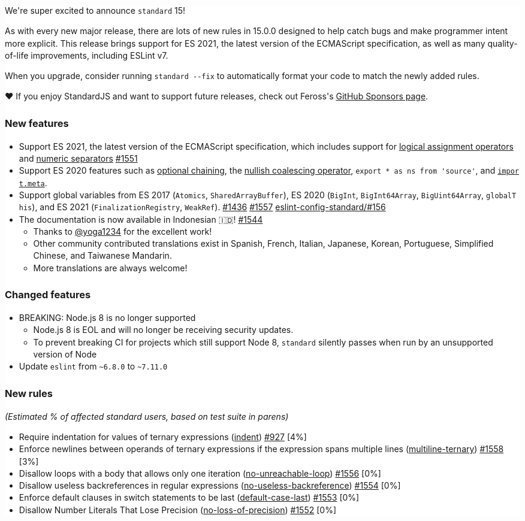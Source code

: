 We're super excited to announce `standard` 15!

As with every new major release, there are lots of new rules in 15.0.0 designed
to help catch bugs and make programmer intent more explicit. This release brings
support for ES 2021, the latest version of the ECMAScript specification, as well
as many quality-of-life improvements, including ESLint v7.

When you upgrade, consider running `standard --fix` to automatically format your
code to match the newly added rules.

❤️ If you enjoy StandardJS and want to support future releases, check out
Feross's [GitHub Sponsors page](https://github.com/users/feross/sponsorship).

### New features

- Support ES 2021, the latest version of the ECMAScript specification, which includes support for [logical assignment operators](https://github.com/tc39/proposal-logical-assignment) and [numeric separators](https://github.com/tc39/proposal-numeric-separator) [#1551](https://github.com/standard/standard/issues/1551)
- Support ES 2020 features such as [optional chaining](https://developer.mozilla.org/en-US/docs/Web/JavaScript/Reference/Operators/Optional_chaining), the [nullish coalescing operator](https://developer.mozilla.org/en-US/docs/Web/JavaScript/Reference/Operators/Nullish_coalescing_operator), `export * as ns from 'source'`, and [`import.meta`](https://developer.mozilla.org/en-US/docs/Web/JavaScript/Reference/Statements/import.meta).
- Support global variables from ES 2017 (`Atomics`, `SharedArrayBuffer`), ES 2020 (`BigInt`, `BigInt64Array`, `BigUint64Array`, `globalThis`), and ES 2021 (`FinalizationRegistry`, `WeakRef`). [#1436](https://github.com/standard/standard/issues/1436) [#1557](https://github.com/standard/standard/issues/1557) [eslint-config-standard/#156](https://github.com/standard/eslint-config-standard/pull/156)
- The documentation is now available in Indonesian 🇮🇩! [#1544](https://github.com/standard/standard/pull/1544)
  - Thanks to [@yoga1234](https://github.com/yoga1234) for the excellent work!
  - Other community contributed translations exist in Spanish, French, Italian, Japanese, Korean, Portuguese, Simplified Chinese, and Taiwanese Mandarin.
  - More translations are always welcome!

### Changed features

- BREAKING: Node.js 8 is no longer supported
  - Node.js 8 is EOL and will no longer be receiving security updates.
  - To prevent breaking CI for projects which still support Node 8, `standard` silently passes when run by an unsupported version of Node
- Update `eslint` from `~6.8.0` to `~7.11.0`

### New rules

_(Estimated % of affected standard users, based on test suite in parens)_

- Require indentation for values of ternary expressions ([indent](https://eslint.org/docs/rules/indent)) [#927](https://github.com/standard/standard/issues/927) [4%]
- Enforce newlines between operands of ternary expressions if the expression spans multiple lines ([multiline-ternary](https://eslint.org/docs/rules/multiline-ternary)) [#1558](https://github.com/standard/standard/issues/1558) [3%]
- Disallow loops with a body that allows only one iteration ([no-unreachable-loop](https://eslint.org/docs/rules/no-unreachable-loop)) [#1556](https://github.com/standard/standard/issues/1556) [0%]
- Disallow useless backreferences in regular expressions ([no-useless-backreference](https://eslint.org/docs/rules/no-useless-backreference)) [#1554](https://github.com/standard/standard/issues/1554) [0%]
- Enforce default clauses in switch statements to be last ([default-case-last](https://eslint.org/docs/rules/default-case-last)) [#1553](https://github.com/standard/standard/issues/1553) [0%]
- Disallow Number Literals That Lose Precision ([no-loss-of-precision](https://eslint.org/docs/rules/no-loss-of-precision)) [#1552](https://github.com/standard/standard/issues/1552) [0%]


[unreleased]: https://github.com/standard/standard/compare/v16.0.3...HEAD
[16.0.3]: https://github.com/standard/standard/compare/v16.0.2...v16.0.3
[16.0.2]: https://github.com/standard/standard/compare/v16.0.1...v16.0.2
[16.0.1]: https://github.com/standard/standard/compare/v16.0.0...v16.0.1
[16.0.0]: https://github.com/standard/standard/compare/v15.0.1...v16.0.0
[15.0.1]: https://github.com/standard/standard/compare/v15.0.0...v15.0.1
[15.0.0]: https://github.com/standard/standard/compare/v14.3.4...v15.0.0
[14.3.4]: https://github.com/standard/standard/compare/v14.3.3...v14.3.4
[14.3.3]: https://github.com/standard/standard/compare/v14.3.2...v14.3.3
[14.3.2]: https://github.com/standard/standard/compare/v14.3.1...v14.3.2
[14.3.1]: https://github.com/standard/standard/compare/v14.3.0...v14.3.1
[14.3.0]: https://github.com/standard/standard/compare/v14.2.0...v14.3.0
[14.2.0]: https://github.com/standard/standard/compare/v14.1.0...v14.2.0
[14.1.0]: https://github.com/standard/standard/compare/v14.0.2...v14.1.0
[14.0.2]: https://github.com/standard/standard/compare/v14.0.1...v14.0.2
[14.0.1]: https://github.com/standard/standard/compare/v14.0.0...v14.0.1
[14.0.0]: https://github.com/standard/standard/compare/v13.1.0...v14.0.0
[13.1.0]: https://github.com/standard/standard/compare/v13.0.2...v13.1.0
[13.0.2]: https://github.com/standard/standard/compare/v13.0.1...v13.0.2
[13.0.1]: https://github.com/standard/standard/compare/v13.0.0...v13.0.1
[13.0.0]: https://github.com/standard/standard/compare/v12.0.1...v13.0.0
[12.0.1]: https://github.com/standard/standard/compare/v12.0.0...v12.0.1
[12.0.0]: https://github.com/standard/standard/compare/v11.0.0...v12.0.0
[11.0.0]: https://github.com/standard/standard/compare/v10.0.3...v11.0.0
[10.0.3]: https://github.com/standard/standard/compare/v10.0.2...v10.0.3
[10.0.2]: https://github.com/standard/standard/compare/v10.0.1...v10.0.2
[10.0.1]: https://github.com/standard/standard/compare/v10.0.0...v10.0.1
[10.0.0]: https://github.com/standard/standard/compare/v9.0.2...v10.0.0
[9.0.2]: https://github.com/standard/standard/compare/v9.0.1...v9.0.2
[9.0.1]: https://github.com/standard/standard/compare/v9.0.0...v9.0.1
[9.0.0]: https://github.com/standard/standard/compare/v8.6.0...v9.0.0
[8.6.0]: https://github.com/standard/standard/compare/v8.5.0...v8.6.0
[8.5.0]: https://github.com/standard/standard/compare/v8.4.0...v8.5.0
[8.4.0]: https://github.com/standard/standard/compare/v8.3.0...v8.4.0
[8.3.0]: https://github.com/standard/standard/compare/v8.2.0...v8.3.0
[8.2.0]: https://github.com/standard/standard/compare/v8.1.0...v8.2.0
[8.1.0]: https://github.com/standard/standard/compare/v8.0.0...v8.1.0
[8.0.0]: https://github.com/standard/standard/compare/v7.1.2...v8.0.0
[7.1.2]: https://github.com/standard/standard/compare/v7.1.1...v7.1.2
[7.1.1]: https://github.com/standard/standard/compare/v7.1.0...v7.1.1
[7.1.0]: https://github.com/standard/standard/compare/v7.0.1...v7.1.0
[7.0.1]: https://github.com/standard/standard/compare/v7.0.0...v7.0.1
[7.0.0]: https://github.com/standard/standard/compare/v6.0.8...v7.0.0
[6.0.8]: https://github.com/standard/standard/compare/v6.0.7...v6.0.8
[6.0.7]: https://github.com/standard/standard/compare/v6.0.6...v6.0.7
[6.0.6]: https://github.com/standard/standard/compare/v6.0.5...v6.0.6
[6.0.5]: https://github.com/standard/standard/compare/v6.0.4...v6.0.5
[6.0.4]: https://github.com/standard/standard/compare/v6.0.3...v6.0.4
[6.0.3]: https://github.com/standard/standard/compare/v6.0.2...v6.0.3
[6.0.2]: https://github.com/standard/standard/compare/v6.0.1...v6.0.2
[6.0.1]: https://github.com/standard/standard/compare/v6.0.0...v6.0.1
[6.0.0]: https://github.com/standard/standard/compare/v5.4.1...v6.0.0
[5.4.1]: https://github.com/standard/standard/compare/v5.4.0...v5.4.1
[5.4.0]: https://github.com/standard/standard/compare/v5.3.1...v5.4.0
[5.3.1]: https://github.com/standard/standard/compare/v5.3.0...v5.3.1
[5.3.0]: https://github.com/standard/standard/compare/v5.2.2...v5.3.0
[5.2.2]: https://github.com/standard/standard/compare/v5.2.1...v5.2.2
[5.2.1]: https://github.com/standard/standard/compare/v5.2.0...v5.2.1
[5.2.0]: https://github.com/standard/standard/compare/v5.1.1...v5.2.0
[5.1.1]: https://github.com/standard/standard/compare/v5.1.0...v5.1.1
[5.1.0]: https://github.com/standard/standard/compare/v5.0.2...v5.1.0
[5.0.2]: https://github.com/standard/standard/compare/v5.0.1...v5.0.2
[5.0.1]: https://github.com/standard/standard/compare/v5.0.0...v5.0.1
[5.0.0]: https://github.com/standard/standard/compare/v4.5.4...v5.0.0
[4.5.4]: https://github.com/standard/standard/compare/v4.5.3...v4.5.4
[4.5.3]: https://github.com/standard/standard/compare/v4.5.2...v4.5.3
[4.5.2]: https://github.com/standard/standard/compare/v4.5.1...v4.5.2
[4.5.1]: https://github.com/standard/standard/compare/v4.5.0...v4.5.1
[4.5.0]: https://github.com/standard/standard/compare/v4.4.1...v4.5.0
[4.4.1]: https://github.com/standard/standard/compare/v4.4.0...v4.4.1
[4.4.0]: https://github.com/standard/standard/compare/v4.3.3...v4.4.0
[4.3.3]: https://github.com/standard/standard/compare/v4.3.2...v4.3.3
[4.3.2]: https://github.com/standard/standard/compare/v4.3.1...v4.3.2
[4.3.1]: https://github.com/standard/standard/compare/v4.3.0...v4.3.1
[4.3.0]: https://github.com/standard/standard/compare/v4.2.1...v4.3.0
[4.2.1]: https://github.com/standard/standard/compare/v4.2.0...v4.2.1
[4.2.0]: https://github.com/standard/standard/compare/v4.1.1...v4.2.0
[4.1.1]: https://github.com/standard/standard/compare/v4.1.0...v4.1.1
[4.1.0]: https://github.com/standard/standard/compare/v4.0.1...v4.1.0
[4.0.1]: https://github.com/standard/standard/compare/v4.0.0...v4.0.1
[eslint]: https://github.com/eslint/eslint/blob/master/CHANGELOG.md
[eslint-config-standard]: https://github.com/standard/eslint-config-standard/commits/master
[eslint-config-standard-react]: https://github.com/standard/eslint-config-standard-react/commits/master
[eslint-plugin-react]: https://github.com/yannickcr/eslint-plugin-react/blob/master/CHANGELOG.md
[eslint-plugin-standard]: https://github.com/xjamundx/eslint-plugin-standard/commits/master